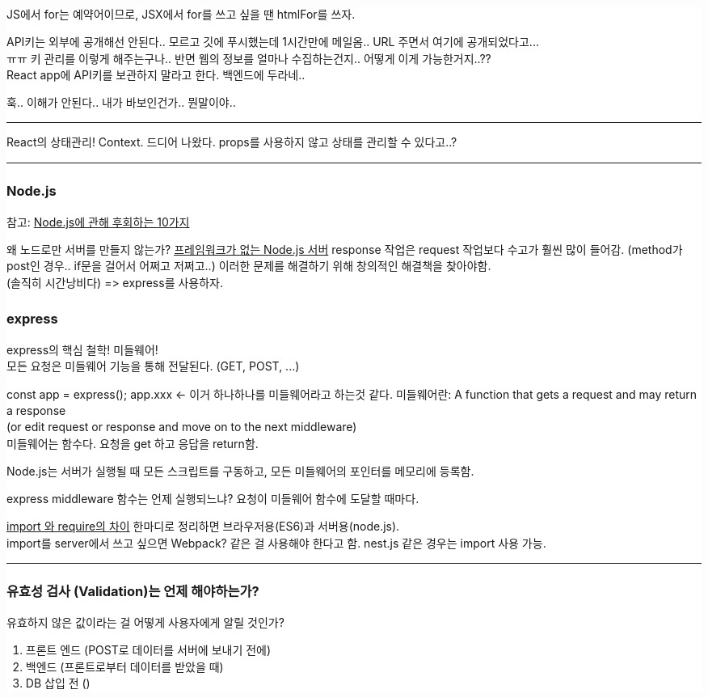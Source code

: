 JS에서 for는 예약어이므로, JSX에서 for를 쓰고 싶을 땐 htmlFor를 쓰자.

API키는 외부에 공개해선 안된다.. 모르고 깃에 푸시했는데 1시간만에 메일옴.. URL 주면서 여기에 공개되었다고...  
ㅠㅠ 키 관리를 이렇게 해주는구나.. 반면 웹의 정보를 얼마나 수집하는건지.. 어떻게 이게 가능한거지..??  
React app에 API키를 보관하지 말라고 한다. 백엔드에 두라네..

훅.. 이해가 안된다.. 내가 바보인건가.. 뭔말이야..

---

React의 상태관리! Context. 드디어 나왔다.
props를 사용하지 않고 상태를 관리할 수 있다고..?

---

### Node.js

참고: [Node.js에 관해 후회하는 10가지](https://www.youtube.com/watch?v=M3BM9TB-8yA&t=152s)

왜 노드로만 서버를 만들지 않는가?
[프레임워크가 없는 Node.js 서버](https://developer.mozilla.org/en-US/docs/Learn/Server-side/Node_server_without_framework)
response 작업은 request 작업보다 수고가 훨씬 많이 들어감.
(method가 post인 경우.. if문을 걸어서 어쩌고 저쩌고..)
이러한 문제를 해결하기 위해 창의적인 해결책을 찾아야함.  
(솔직히 시간낭비다) => express를 사용하자.

### express

express의 핵심 철학! 미들웨어!  
모든 요청은 미들웨어 기능을 통해 전달된다. (GET, POST, ...)

const app = express();
app.xxx <- 이거 하나하나를 미들웨어라고 하는것 같다.
미들웨어란: A function that gets a request and may return a response  
(or edit request or response and move on to the next middleware)  
미들웨어는 함수다. 요청을 get 하고 응답을 return함.

Node.js는 서버가 실행될 때 모든 스크립트를 구동하고, 모든 미들웨어의 포인터를 메모리에 등록함.

express middleware 함수는 언제 실행되느냐?
요청이 미들웨어 함수에 도달할 때마다.

[import 와 require의 차이](https://qiita.com/minato-naka/items/39ecc285d1e37226a283)
한마디로 정리하면 브라우저용(ES6)과 서버용(node.js).  
import를 server에서 쓰고 싶으면 Webpack? 같은 걸 사용해야 한다고 함.
nest.js 같은 경우는 import 사용 가능.

---

### 유효성 검사 (Validation)는 언제 해야하는가?

유효하지 않은 값이라는 걸 어떻게 사용자에게 알릴 것인가?

1. 프론트 엔드 (POST로 데이터를 서버에 보내기 전에)
2. 백엔드 (프론트로부터 데이터를 받았을 때)
3. DB 삽입 전 ()
